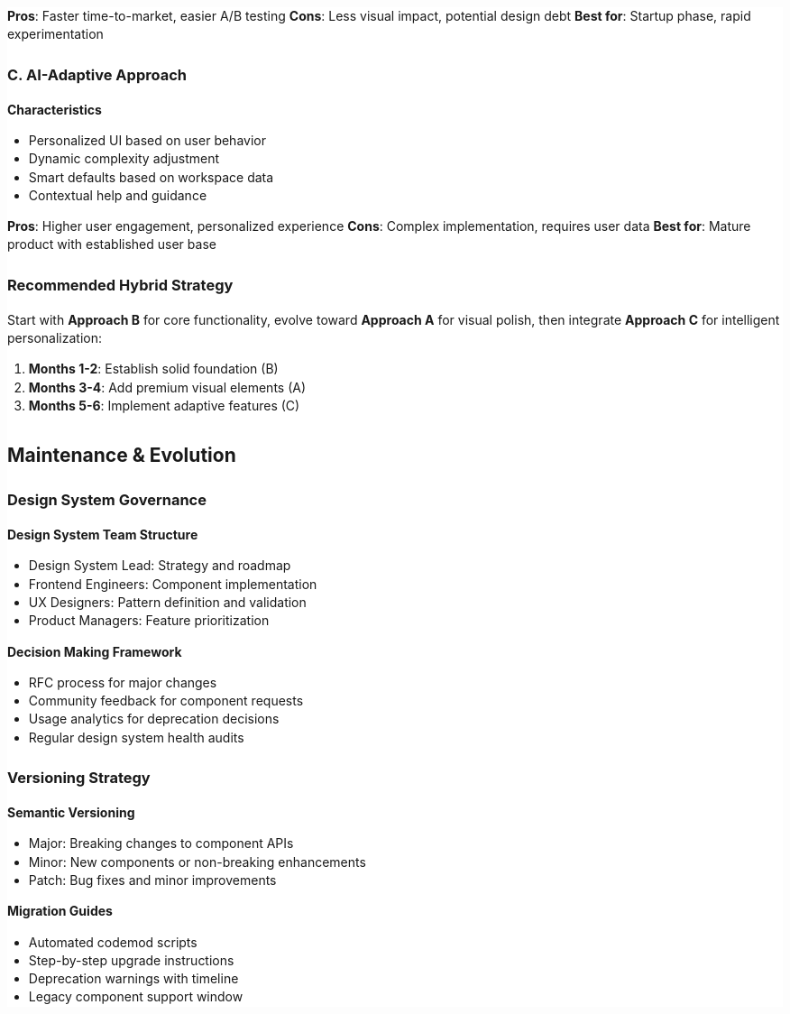 **Pros**: Faster time-to-market, easier A/B testing
**Cons**: Less visual impact, potential design debt
**Best for**: Startup phase, rapid experimentation

### C. AI-Adaptive Approach
**Characteristics**
- Personalized UI based on user behavior
- Dynamic complexity adjustment
- Smart defaults based on workspace data
- Contextual help and guidance

**Pros**: Higher user engagement, personalized experience
**Cons**: Complex implementation, requires user data
**Best for**: Mature product with established user base

### Recommended Hybrid Strategy

Start with **Approach B** for core functionality, evolve toward **Approach A** for visual polish, then integrate **Approach C** for intelligent personalization:

1. **Months 1-2**: Establish solid foundation (B)
2. **Months 3-4**: Add premium visual elements (A)
3. **Months 5-6**: Implement adaptive features (C)

## Maintenance & Evolution

### Design System Governance

**Design System Team Structure**
- Design System Lead: Strategy and roadmap
- Frontend Engineers: Component implementation
- UX Designers: Pattern definition and validation
- Product Managers: Feature prioritization

**Decision Making Framework**
- RFC process for major changes
- Community feedback for component requests
- Usage analytics for deprecation decisions
- Regular design system health audits

### Versioning Strategy

**Semantic Versioning**
- Major: Breaking changes to component APIs
- Minor: New components or non-breaking enhancements
- Patch: Bug fixes and minor improvements

**Migration Guides**
- Automated codemod scripts
- Step-by-step upgrade instructions
- Deprecation warnings with timeline
- Legacy component support window
